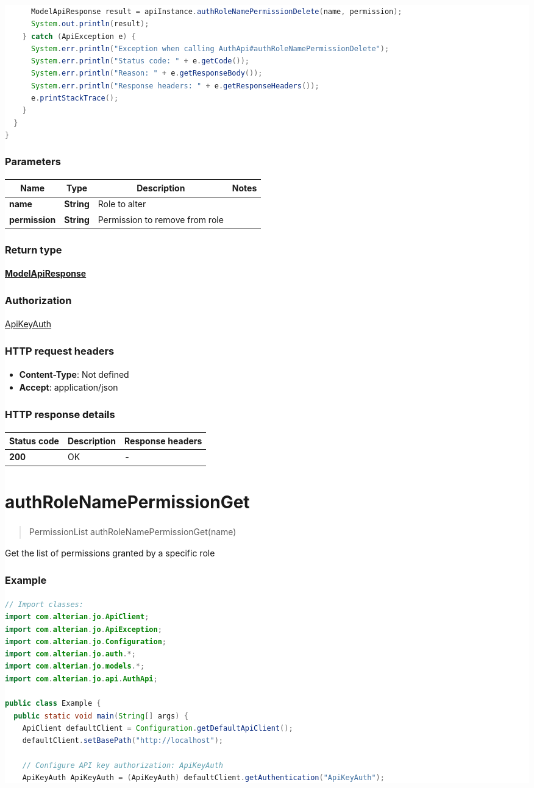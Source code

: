 ```java
      ModelApiResponse result = apiInstance.authRoleNamePermissionDelete(name, permission);
      System.out.println(result);
    } catch (ApiException e) {
      System.err.println("Exception when calling AuthApi#authRoleNamePermissionDelete");
      System.err.println("Status code: " + e.getCode());
      System.err.println("Reason: " + e.getResponseBody());
      System.err.println("Response headers: " + e.getResponseHeaders());
      e.printStackTrace();
    }
  }
}
```

### Parameters

| Name | Type | Description  | Notes |
|------------- | ------------- | ------------- | -------------|
| **name** | **String**| Role to alter | |
| **permission** | **String**| Permission to remove from role | |

### Return type

[**ModelApiResponse**](ModelApiResponse.md)

### Authorization

[ApiKeyAuth](../README.md#ApiKeyAuth)

### HTTP request headers

 - **Content-Type**: Not defined
 - **Accept**: application/json

### HTTP response details
| Status code | Description | Response headers |
|-------------|-------------|------------------|
| **200** | OK |  -  |

<a id="authRoleNamePermissionGet"></a>
# **authRoleNamePermissionGet**
> PermissionList authRoleNamePermissionGet(name)

Get the list of permissions granted by a specific role

### Example
```java
// Import classes:
import com.alterian.jo.ApiClient;
import com.alterian.jo.ApiException;
import com.alterian.jo.Configuration;
import com.alterian.jo.auth.*;
import com.alterian.jo.models.*;
import com.alterian.jo.api.AuthApi;

public class Example {
  public static void main(String[] args) {
    ApiClient defaultClient = Configuration.getDefaultApiClient();
    defaultClient.setBasePath("http://localhost");
    
    // Configure API key authorization: ApiKeyAuth
    ApiKeyAuth ApiKeyAuth = (ApiKeyAuth) defaultClient.getAuthentication("ApiKeyAuth");
```